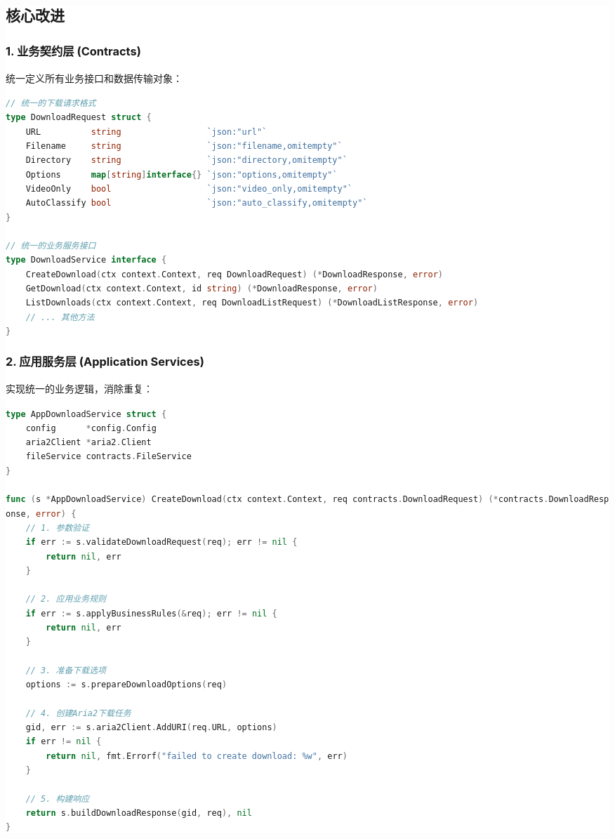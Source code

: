 ## 核心改进

### 1. 业务契约层 (Contracts)
统一定义所有业务接口和数据传输对象：

```go
// 统一的下载请求格式
type DownloadRequest struct {
    URL          string                 `json:"url"`
    Filename     string                 `json:"filename,omitempty"`
    Directory    string                 `json:"directory,omitempty"`
    Options      map[string]interface{} `json:"options,omitempty"`
    VideoOnly    bool                   `json:"video_only,omitempty"`
    AutoClassify bool                   `json:"auto_classify,omitempty"`
}

// 统一的业务服务接口
type DownloadService interface {
    CreateDownload(ctx context.Context, req DownloadRequest) (*DownloadResponse, error)
    GetDownload(ctx context.Context, id string) (*DownloadResponse, error)
    ListDownloads(ctx context.Context, req DownloadListRequest) (*DownloadListResponse, error)
    // ... 其他方法
}
```

### 2. 应用服务层 (Application Services)
实现统一的业务逻辑，消除重复：

```go
type AppDownloadService struct {
    config      *config.Config
    aria2Client *aria2.Client
    fileService contracts.FileService
}

func (s *AppDownloadService) CreateDownload(ctx context.Context, req contracts.DownloadRequest) (*contracts.DownloadResponse, error) {
    // 1. 参数验证
    if err := s.validateDownloadRequest(req); err != nil {
        return nil, err
    }

    // 2. 应用业务规则
    if err := s.applyBusinessRules(&req); err != nil {
        return nil, err
    }

    // 3. 准备下载选项
    options := s.prepareDownloadOptions(req)

    // 4. 创建Aria2下载任务
    gid, err := s.aria2Client.AddURI(req.URL, options)
    if err != nil {
        return nil, fmt.Errorf("failed to create download: %w", err)
    }

    // 5. 构建响应
    return s.buildDownloadResponse(gid, req), nil
}
```
